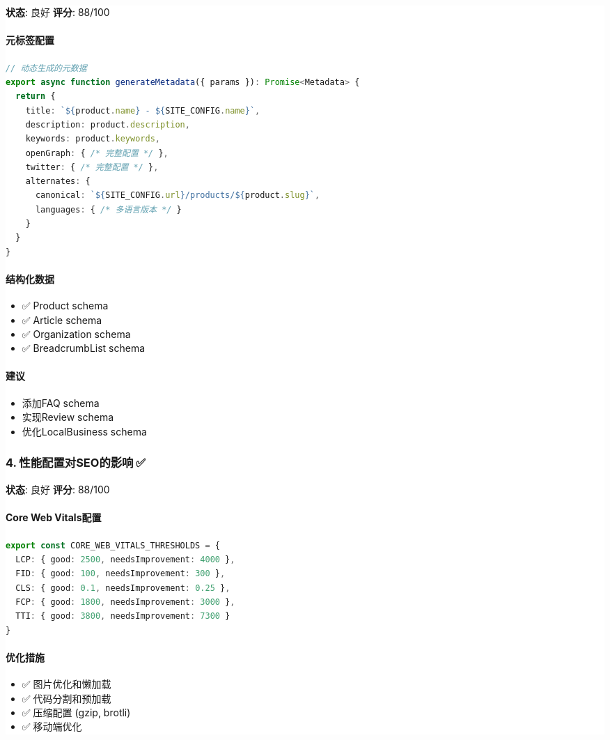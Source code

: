 **状态**: 良好
**评分**: 88/100

#### 元标签配置
```typescript
// 动态生成的元数据
export async function generateMetadata({ params }): Promise<Metadata> {
  return {
    title: `${product.name} - ${SITE_CONFIG.name}`,
    description: product.description,
    keywords: product.keywords,
    openGraph: { /* 完整配置 */ },
    twitter: { /* 完整配置 */ },
    alternates: {
      canonical: `${SITE_CONFIG.url}/products/${product.slug}`,
      languages: { /* 多语言版本 */ }
    }
  }
}
```

#### 结构化数据
- ✅ Product schema
- ✅ Article schema
- ✅ Organization schema
- ✅ BreadcrumbList schema

#### 建议
- 添加FAQ schema
- 实现Review schema
- 优化LocalBusiness schema

### 4. 性能配置对SEO的影响 ✅

**状态**: 良好
**评分**: 88/100

#### Core Web Vitals配置
```typescript
export const CORE_WEB_VITALS_THRESHOLDS = {
  LCP: { good: 2500, needsImprovement: 4000 },
  FID: { good: 100, needsImprovement: 300 },
  CLS: { good: 0.1, needsImprovement: 0.25 },
  FCP: { good: 1800, needsImprovement: 3000 },
  TTI: { good: 3800, needsImprovement: 7300 }
}
```

#### 优化措施
- ✅ 图片优化和懒加载
- ✅ 代码分割和预加载
- ✅ 压缩配置 (gzip, brotli)
- ✅ 移动端优化
